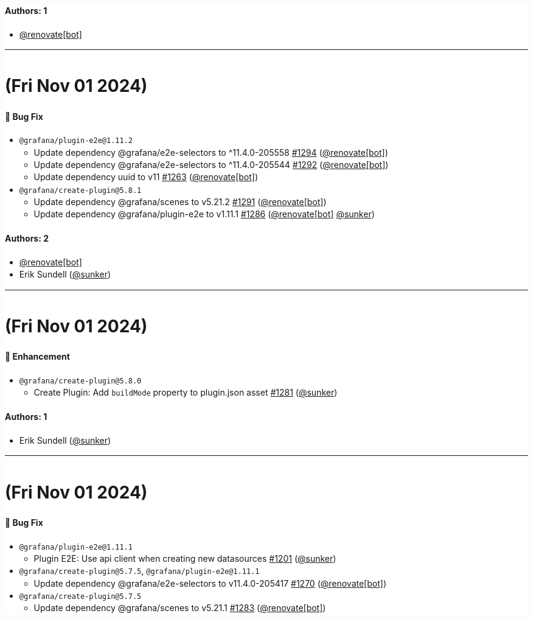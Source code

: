 #### Authors: 1

- [@renovate[bot]](https://github.com/renovate[bot])

---

# (Fri Nov 01 2024)

#### 🐛 Bug Fix

- `@grafana/plugin-e2e@1.11.2`
  - Update dependency @grafana/e2e-selectors to ^11.4.0-205558 [#1294](https://github.com/grafana/plugin-tools/pull/1294) ([@renovate[bot]](https://github.com/renovate[bot]))
  - Update dependency @grafana/e2e-selectors to ^11.4.0-205544 [#1292](https://github.com/grafana/plugin-tools/pull/1292) ([@renovate[bot]](https://github.com/renovate[bot]))
  - Update dependency uuid to v11 [#1263](https://github.com/grafana/plugin-tools/pull/1263) ([@renovate[bot]](https://github.com/renovate[bot]))
- `@grafana/create-plugin@5.8.1`
  - Update dependency @grafana/scenes to v5.21.2 [#1291](https://github.com/grafana/plugin-tools/pull/1291) ([@renovate[bot]](https://github.com/renovate[bot]))
  - Update dependency @grafana/plugin-e2e to v1.11.1 [#1286](https://github.com/grafana/plugin-tools/pull/1286) ([@renovate[bot]](https://github.com/renovate[bot]) [@sunker](https://github.com/sunker))

#### Authors: 2

- [@renovate[bot]](https://github.com/renovate[bot])
- Erik Sundell ([@sunker](https://github.com/sunker))

---

# (Fri Nov 01 2024)

#### 🚀 Enhancement

- `@grafana/create-plugin@5.8.0`
  - Create Plugin: Add `buildMode` property to plugin.json asset [#1281](https://github.com/grafana/plugin-tools/pull/1281) ([@sunker](https://github.com/sunker))

#### Authors: 1

- Erik Sundell ([@sunker](https://github.com/sunker))

---

# (Fri Nov 01 2024)

#### 🐛 Bug Fix

- `@grafana/plugin-e2e@1.11.1`
  - Plugin E2E: Use api client when creating new datasources [#1201](https://github.com/grafana/plugin-tools/pull/1201) ([@sunker](https://github.com/sunker))
- `@grafana/create-plugin@5.7.5`, `@grafana/plugin-e2e@1.11.1`
  - Update dependency @grafana/e2e-selectors to v11.4.0-205417 [#1270](https://github.com/grafana/plugin-tools/pull/1270) ([@renovate[bot]](https://github.com/renovate[bot]))
- `@grafana/create-plugin@5.7.5`
  - Update dependency @grafana/scenes to v5.21.1 [#1283](https://github.com/grafana/plugin-tools/pull/1283) ([@renovate[bot]](https://github.com/renovate[bot]))

